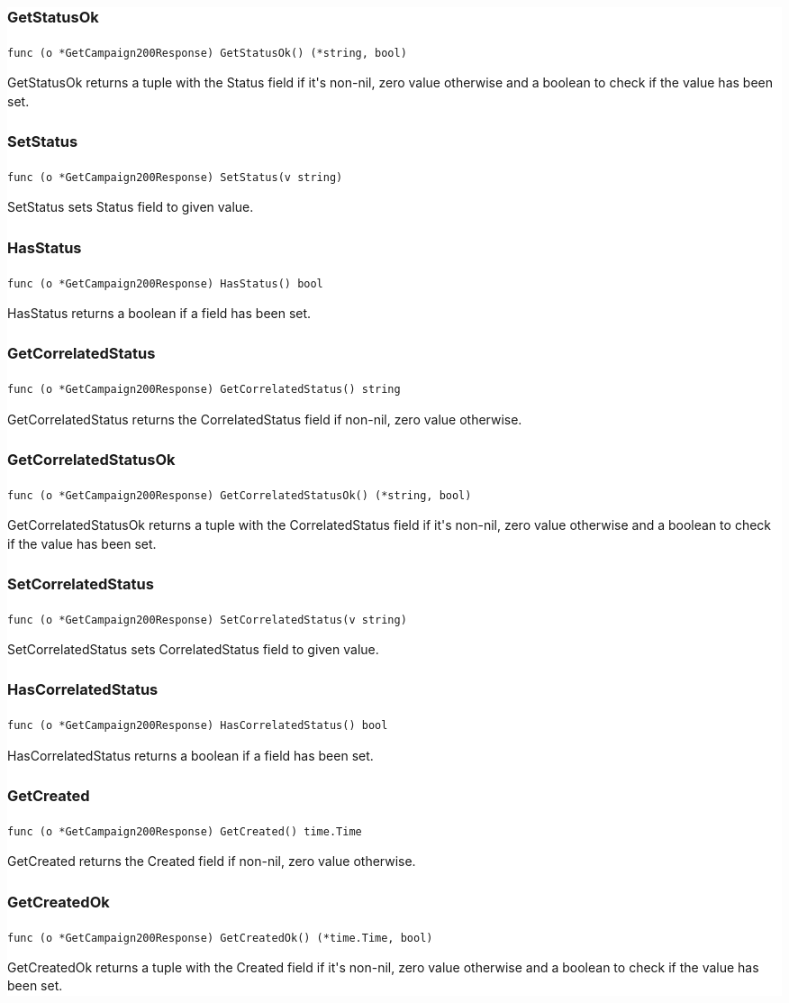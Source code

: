 ### GetStatusOk

`func (o *GetCampaign200Response) GetStatusOk() (*string, bool)`

GetStatusOk returns a tuple with the Status field if it's non-nil, zero value otherwise
and a boolean to check if the value has been set.

### SetStatus

`func (o *GetCampaign200Response) SetStatus(v string)`

SetStatus sets Status field to given value.

### HasStatus

`func (o *GetCampaign200Response) HasStatus() bool`

HasStatus returns a boolean if a field has been set.

### GetCorrelatedStatus

`func (o *GetCampaign200Response) GetCorrelatedStatus() string`

GetCorrelatedStatus returns the CorrelatedStatus field if non-nil, zero value otherwise.

### GetCorrelatedStatusOk

`func (o *GetCampaign200Response) GetCorrelatedStatusOk() (*string, bool)`

GetCorrelatedStatusOk returns a tuple with the CorrelatedStatus field if it's non-nil, zero value otherwise
and a boolean to check if the value has been set.

### SetCorrelatedStatus

`func (o *GetCampaign200Response) SetCorrelatedStatus(v string)`

SetCorrelatedStatus sets CorrelatedStatus field to given value.

### HasCorrelatedStatus

`func (o *GetCampaign200Response) HasCorrelatedStatus() bool`

HasCorrelatedStatus returns a boolean if a field has been set.

### GetCreated

`func (o *GetCampaign200Response) GetCreated() time.Time`

GetCreated returns the Created field if non-nil, zero value otherwise.

### GetCreatedOk

`func (o *GetCampaign200Response) GetCreatedOk() (*time.Time, bool)`

GetCreatedOk returns a tuple with the Created field if it's non-nil, zero value otherwise
and a boolean to check if the value has been set.

